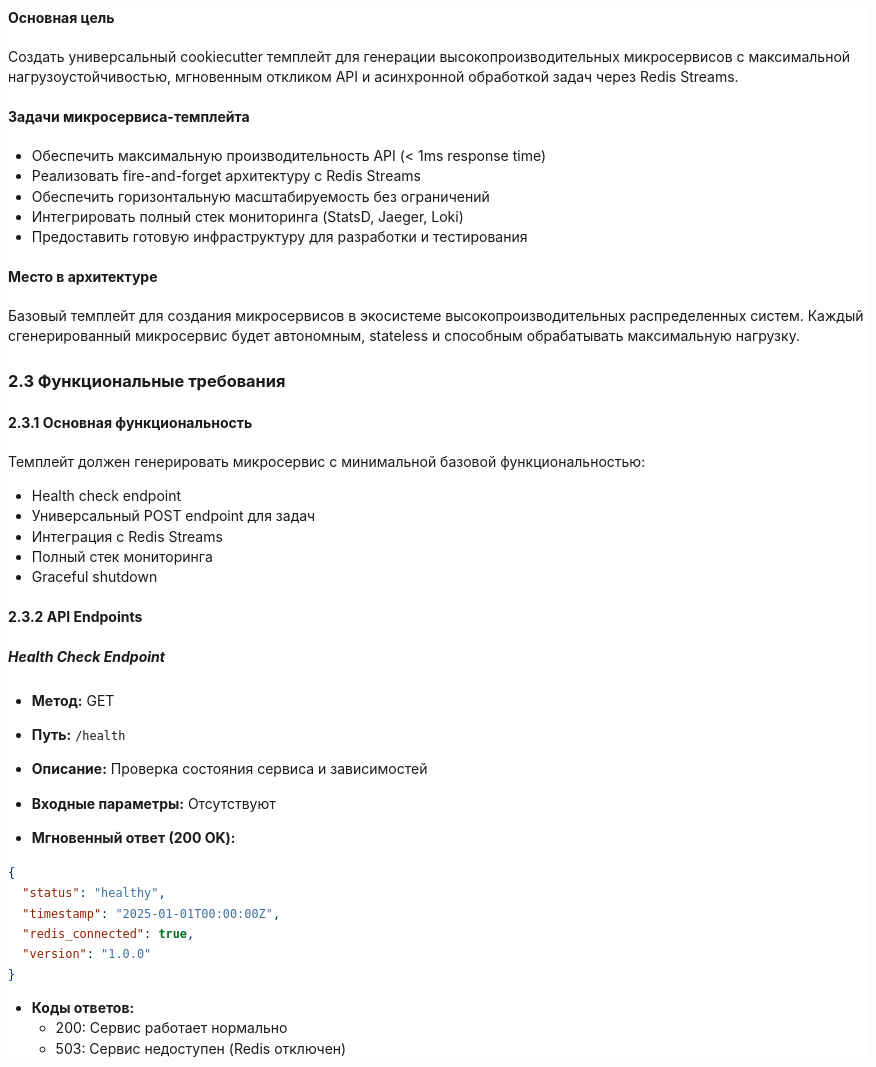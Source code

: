 #### Основная цель

Создать универсальный cookiecutter темплейт для генерации высокопроизводительных микросервисов с максимальной нагрузоустойчивостью, мгновенным откликом API и асинхронной обработкой задач через Redis Streams.

#### Задачи микросервиса-темплейта

* Обеспечить максимальную производительность API (< 1ms response time)
* Реализовать fire-and-forget архитектуру с Redis Streams
* Обеспечить горизонтальную масштабируемость без ограничений
* Интегрировать полный стек мониторинга (StatsD, Jaeger, Loki)
* Предоставить готовую инфраструктуру для разработки и тестирования

#### Место в архитектуре

Базовый темплейт для создания микросервисов в экосистеме высокопроизводительных распределенных систем. Каждый сгенерированный микросервис будет автономным, stateless и способным обрабатывать максимальную нагрузку.

### 2.3 Функциональные требования

#### 2.3.1 Основная функциональность

Темплейт должен генерировать микросервис с минимальной базовой функциональностью:
- Health check endpoint
- Универсальный POST endpoint для задач
- Интеграция с Redis Streams
- Полный стек мониторинга
- Graceful shutdown

#### 2.3.2 API Endpoints

##### Health Check Endpoint

* **Метод:** GET
* **Путь:** `/health`
* **Описание:** Проверка состояния сервиса и зависимостей
* **Входные параметры:** Отсутствуют

* **Мгновенный ответ (200 OK):**

```json
{
  "status": "healthy",
  "timestamp": "2025-01-01T00:00:00Z",
  "redis_connected": true,
  "version": "1.0.0"
}
```

* **Коды ответов:**
  * 200: Сервис работает нормально
  * 503: Сервис недоступен (Redis отключен)
